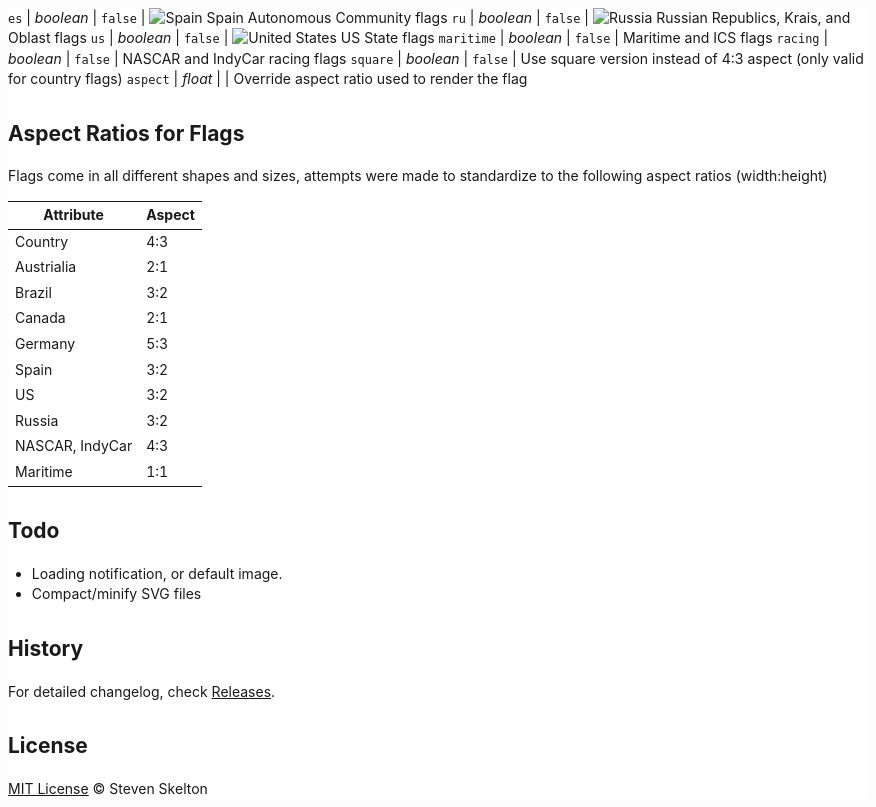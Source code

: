 `es`		| *boolean*		| `false`	| ![Spain](https://raw.githubusercontent.com/stevenrskelton/flag-icon/master/png/16/country-4x3/es.png "Spain") Spain Autonomous Community flags
`ru`		| *boolean*		| `false`	| ![Russia](https://raw.githubusercontent.com/stevenrskelton/flag-icon/master/png/16/country-4x3/ru.png "Russia") Russian Republics, Krais, and Oblast flags
`us`		| *boolean*		| `false`	| ![United States](https://raw.githubusercontent.com/stevenrskelton/flag-icon/master/png/16/country-4x3/us.png "United States") US State flags
`maritime`	| *boolean*		| `false`	| Maritime and ICS flags
`racing`	| *boolean*		| `false`	| NASCAR and IndyCar racing flags
`square`	| *boolean*		| `false`	| Use square version instead of 4:3 aspect (only valid for country flags)
`aspect`	| *float*		| 			| Override aspect ratio used to render the flag

## Aspect Ratios for Flags

Flags come in all different shapes and sizes, attempts were made to standardize to the following aspect ratios (width:height)

Attribute		| Aspect
---				| ---
Country			| 4:3
Austrialia		| 2:1
Brazil			| 3:2
Canada			| 2:1
Germany			| 5:3
Spain			| 3:2
US				| 3:2
Russia			| 3:2
NASCAR, IndyCar	| 4:3
Maritime		| 1:1

## Todo

- Loading notification, or default image.
- Compact/minify SVG files

## History

For detailed changelog, check [Releases](https://github.com/stevenrskelton/flag-icon/releases).

## License

[MIT License](http://opensource.org/licenses/MIT) © Steven Skelton
